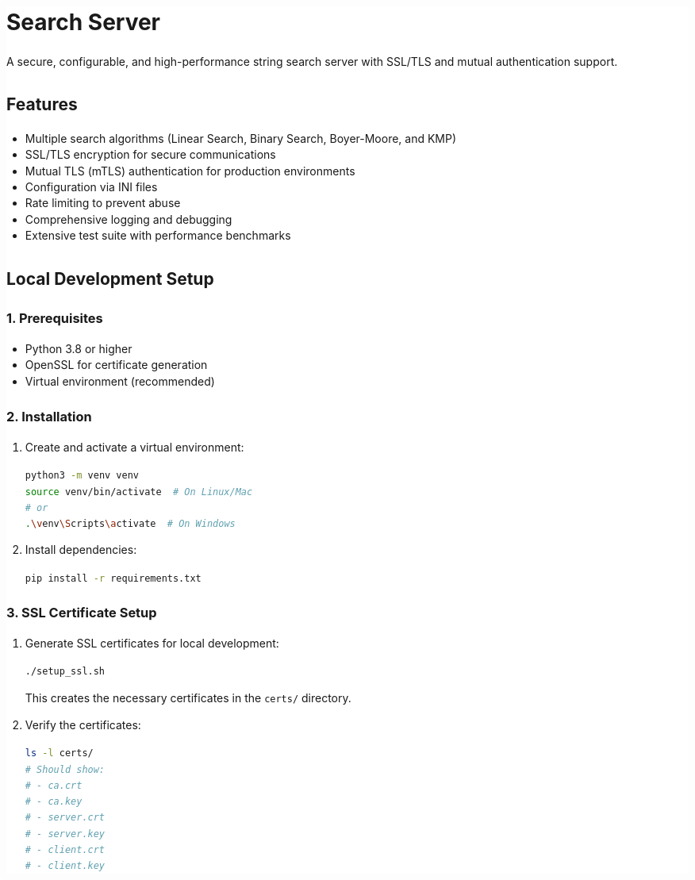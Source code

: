 # Search Server

A secure, configurable, and high-performance string search server with SSL/TLS and mutual authentication support.

## Features

- Multiple search algorithms (Linear Search, Binary Search, Boyer-Moore, and KMP)
- SSL/TLS encryption for secure communications
- Mutual TLS (mTLS) authentication for production environments
- Configuration via INI files
- Rate limiting to prevent abuse
- Comprehensive logging and debugging
- Extensive test suite with performance benchmarks

## Local Development Setup

### 1. Prerequisites

- Python 3.8 or higher
- OpenSSL for certificate generation
- Virtual environment (recommended)

### 2. Installation

1. Create and activate a virtual environment:
   ```bash
   python3 -m venv venv
   source venv/bin/activate  # On Linux/Mac
   # or
   .\venv\Scripts\activate  # On Windows
   ```

2. Install dependencies:
   ```bash
   pip install -r requirements.txt
   ```

### 3. SSL Certificate Setup

1. Generate SSL certificates for local development:
   ```bash
   ./setup_ssl.sh
   ```
   This creates the necessary certificates in the `certs/` directory.

2. Verify the certificates:
   ```bash
   ls -l certs/
   # Should show:
   # - ca.crt
   # - ca.key
   # - server.crt
   # - server.key
   # - client.crt
   # - client.key
   ```
